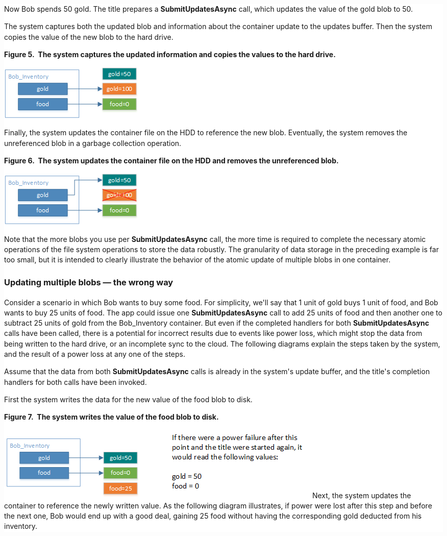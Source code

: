 Now Bob spends 50 gold. The title prepares a **SubmitUpdatesAsync** call, which updates the value of the gold blob to 50.

The system captures both the updated blob and information about the container update to the updates buffer. Then the system copies the value of the new blob to the hard drive.

**Figure 5.  The system captures the updated information and copies the values to the hard drive.**

![](../../images/connected_storage/submitupdatesasync_example_scenario2.png)

Finally, the system updates the container file on the HDD to reference the new blob. Eventually, the system removes the unreferenced blob in a garbage collection operation.

**Figure 6.  The system updates the container file on the HDD and removes the unreferenced blob.**

![](../../images/connected_storage/submitupdatesasync_example_scenario3.png)

Note that the more blobs you use per **SubmitUpdatesAsync** call, the more time is required to complete the necessary atomic operations of the file system operations to store the data robustly. The granularity of data storage in the preceding example is far too small, but it is intended to clearly illustrate the behavior of the atomic update of multiple blobs in one container.


### Updating multiple blobs — the wrong way

Consider a scenario in which Bob wants to buy some food. For simplicity, we'll say that 1 unit of gold buys 1 unit of food, and Bob wants to buy 25 units of food. The app could issue one **SubmitUpdatesAsync** call to add 25 units of food and then another one to subtract 25 units of gold from the Bob\_Inventory container. But even if the completed handlers for both **SubmitUpdatesAsync** calls have been called, there is a potential for incorrect results due to events like power loss, which might stop the data from being written to the hard drive, or an incomplete sync to the cloud. The following diagrams explain the steps taken by the system, and the result of a power loss at any one of the steps.

Assume that the data from both **SubmitUpdatesAsync** calls is already in the system's update buffer, and the title's completion handlers for both calls have been invoked.

First the system writes the data for the new value of the food blob to disk.

**Figure 7.  The system writes the value of the food blob to disk.**

![](../../images/connected_storage/update_method_wrong_way_1.png)
Next, the system updates the container to reference the newly written value. As the following diagram illustrates, if power were lost after this step and before the next one, Bob would end up with a good deal, gaining 25 food without having the corresponding gold deducted from his inventory.
